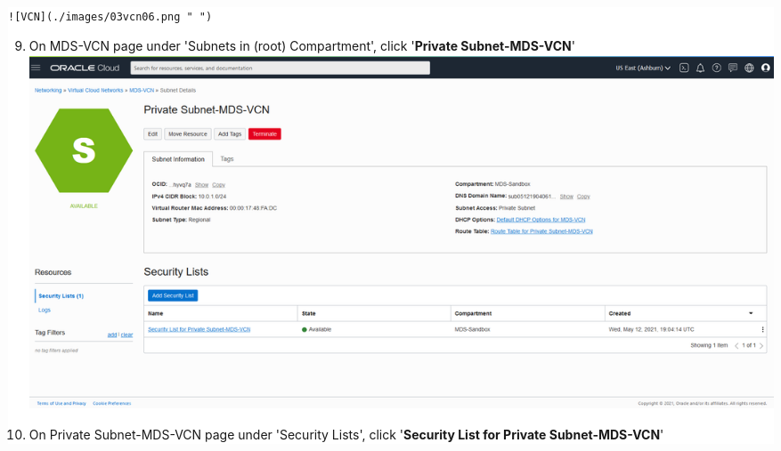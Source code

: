     ![VCN](./images/03vcn06.png " ")

9. On MDS-VCN page under 'Subnets in (root) Compartment', click  '**Private Subnet-MDS-VCN**'
     ![VCN](./images/03vcn07.png " ")

10.	On Private Subnet-MDS-VCN page under 'Security Lists',  click  '**Security List for Private Subnet-MDS-VCN**'